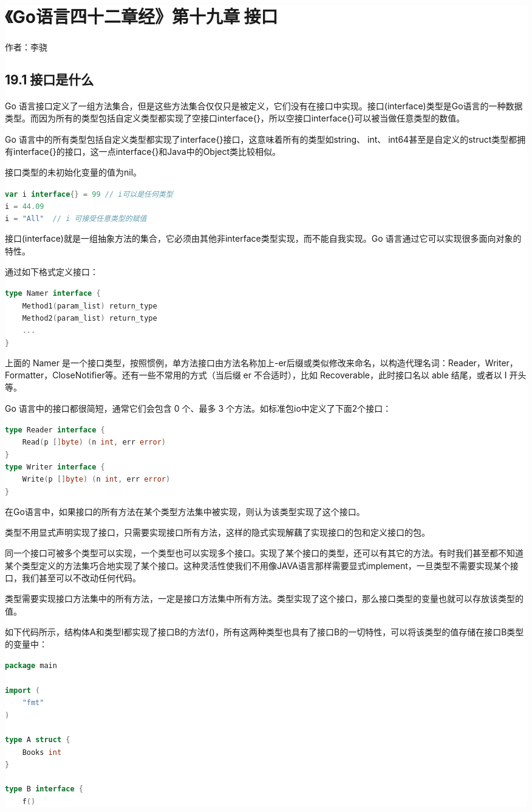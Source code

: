 # 《Go语言四十二章经》第十九章 接口

作者：李骁

## 19.1 接口是什么 <div id="1"></div>

Go 语言接口定义了一组方法集合，但是这些方法集合仅仅只是被定义，它们没有在接口中实现。接口(interface)类型是Go语言的一种数据类型。而因为所有的类型包括自定义类型都实现了空接口interface{}，所以空接口interface{}可以被当做任意类型的数值。

Go 语言中的所有类型包括自定义类型都实现了interface{}接口，这意味着所有的类型如string、 int、 int64甚至是自定义的struct类型都拥有interface{}的接口，这一点interface{}和Java中的Object类比较相似。

接口类型的未初始化变量的值为nil。

```Go
var i interface{} = 99 // i可以是任何类型
i = 44.09
i = "All"  // i 可接受任意类型的赋值
```

接口(interface)就是一组抽象方法的集合，它必须由其他非interface类型实现，而不能自我实现。Go 语言通过它可以实现很多面向对象的特性。

通过如下格式定义接口：

```Go
type Namer interface {
    Method1(param_list) return_type
    Method2(param_list) return_type
    ...
}
```

上面的 Namer 是一个接口类型，按照惯例，单方法接口由方法名称加上-er后缀或类似修改来命名，以构造代理名词：Reader，Writer，Formatter，CloseNotifier等。还有一些不常用的方式（当后缀 er 不合适时），比如 Recoverable，此时接口名以 able 结尾，或者以 I 开头等。

Go 语言中的接口都很简短，通常它们会包含 0 个、最多 3 个方法。如标准包io中定义了下面2个接口：

```Go
type Reader interface {
	Read(p []byte) (n int, err error)
}
type Writer interface {
	Write(p []byte) (n int, err error)
}
```

在Go语言中，如果接口的所有方法在某个类型方法集中被实现，则认为该类型实现了这个接口。

类型不用显式声明实现了接口，只需要实现接口所有方法，这样的隐式实现解藕了实现接口的包和定义接口的包。

同一个接口可被多个类型可以实现，一个类型也可以实现多个接口。实现了某个接口的类型，还可以有其它的方法。有时我们甚至都不知道某个类型定义的方法集巧合地实现了某个接口。这种灵活性使我们不用像JAVA语言那样需要显式implement，一旦类型不需要实现某个接口，我们甚至可以不改动任何代码。

类型需要实现接口方法集中的所有方法，一定是接口方法集中所有方法。类型实现了这个接口，那么接口类型的变量也就可以存放该类型的值。

如下代码所示，结构体A和类型I都实现了接口B的方法f()，所有这两种类型也具有了接口B的一切特性，可以将该类型的值存储在接口B类型的变量中：

```Go
package main

import (
	"fmt"
)

type A struct {
	Books int
}

type B interface {
	f()
```
